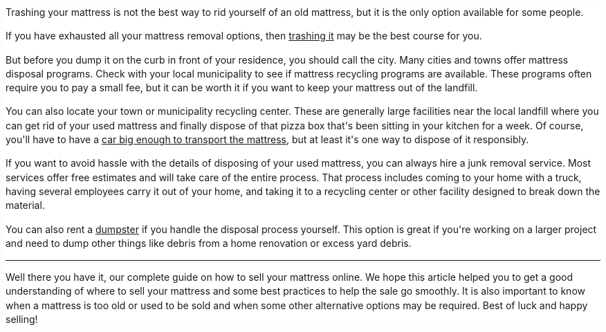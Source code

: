 Trashing your mattress is not the best way to rid yourself of an old mattress, but it is the only option available for some people.

If you have exhausted all your mattress removal options, then [trashing it](https://www.sleepfoundation.org/mattress-information/mattress-disposal-guide) may be the best course for you. 

But before you dump it on the curb in front of your residence, you should call the city. Many cities and towns offer mattress disposal programs. Check with your local municipality to see if mattress recycling programs are available. These programs often require you to pay a small fee, but it can be worth it if you want to keep your mattress out of the landfill.

You can also locate your town or municipality recycling center. These are generally large facilities near the local landfill where you can get rid of your used mattress and finally dispose of that pizza box that's been sitting in your kitchen for a week. Of course, you'll have to have a [car big enough to transport the mattress](https://www.abedderworld.com/7-best-car-air-mattresses-buyer-guide.html/), but at least it's one way to dispose of it responsibly.  

If you want to avoid hassle with the details of disposing of your used mattress, you can always hire a junk removal service. Most services offer free estimates and will take care of the entire process. That process includes coming to your home with a truck, having several employees carry it out of your home, and taking it to a recycling center or other facility designed to break down the material.

You can also rent a [dumpster](https://www.abedderworld.com/get-rid-of-a-mattress-by-throwing-it-in-the-dumpster.html/) if you handle the disposal process yourself. This option is great if you're working on a larger project and need to dump other things like debris from a home renovation or excess yard debris. 

* * *

Well there you have it, our complete guide on how to sell your mattress online. We hope this article helped you to get a good understanding of where to sell your mattress and some best practices to help the sale go smoothly. It is also important to know when a mattress is too old or used to be sold and when some other alternative options may be required. Best of luck and happy selling!
